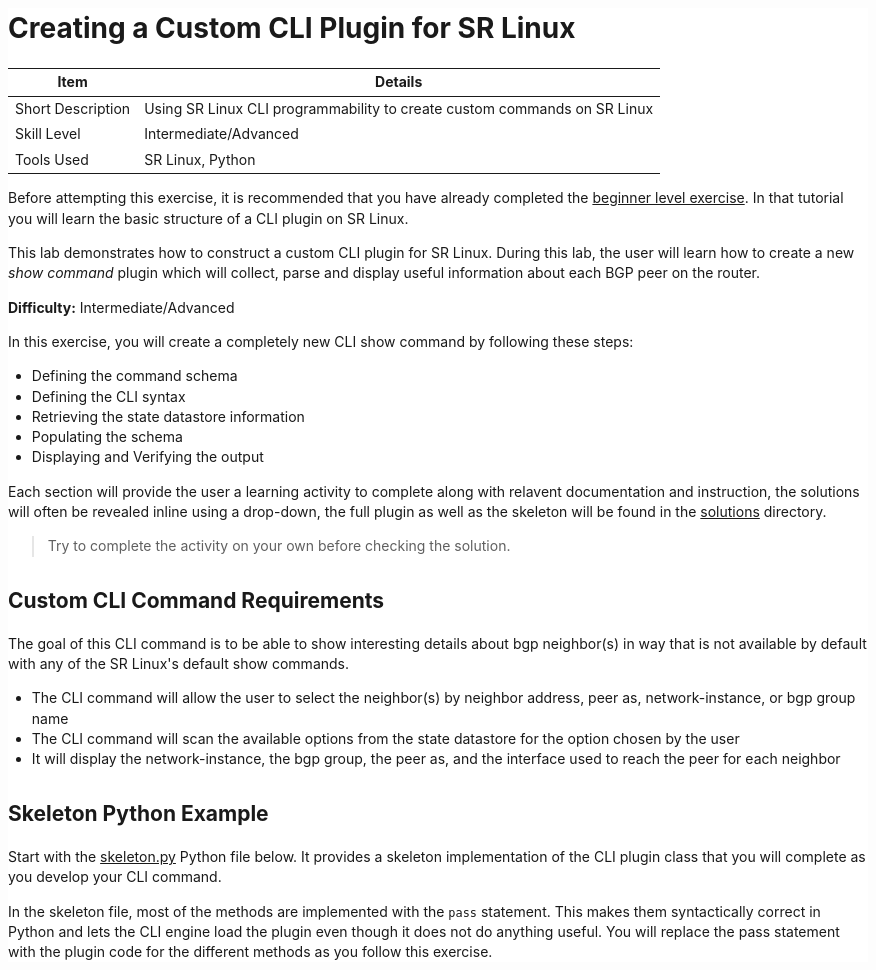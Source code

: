 # Creating a Custom CLI Plugin for SR Linux

| Item              | Details                                                                  |
| ----------------- | ------------------------------------------------------------------------ |
| Short Description | Using SR Linux CLI programmability to create custom commands on SR Linux |
| Skill Level       | Intermediate/Advanced                                                    |
| Tools Used        | SR Linux, Python                                                         |

Before attempting this exercise, it is recommended that you have already completed the [beginner level exercise](../srl-cli-plugin-show-version). In that tutorial you will learn the basic structure of a CLI plugin on SR Linux.

This lab demonstrates how to construct a custom CLI plugin for SR Linux. During this lab, the user will learn how to create a new _show command_ plugin which will collect, parse and display useful information about each BGP peer on the router.

**Difficulty:** Intermediate/Advanced

In this exercise, you will create a completely new CLI show command by following these steps:

- Defining the command schema
- Defining the CLI syntax
- Retrieving the state datastore information
- Populating the schema
- Displaying and Verifying the output

Each section will provide the user a learning activity to complete along with relavent documentation and instruction, the solutions will often be revealed inline using a drop-down, the full plugin as well as the skeleton will be found in the [solutions](solutions/) directory.

> Try to complete the activity on your own before checking the solution.

## Custom CLI Command Requirements

The goal of this CLI command is to be able to show interesting details about bgp neighbor(s) in way that is not available by default with any of the SR Linux's default show commands.

- The CLI command will allow the user to select the neighbor(s) by neighbor address, peer as, network-instance, or bgp group name
- The CLI command will scan the available options from the state datastore for the option chosen by the user
- It will display the network-instance, the bgp group, the peer as, and the interface used to reach the peer for each neighbor

## Skeleton Python Example

Start with the [skeleton.py](solutions/skeleton.py) Python file below. It provides a skeleton implementation of the CLI plugin class that you will complete as you develop your CLI command.

In the skeleton file, most of the methods are implemented with the `pass` statement. This makes them syntactically correct in Python and lets the CLI engine load the plugin even though it does not do anything useful. You will replace the pass statement with the plugin code for the different methods as you follow this exercise.
